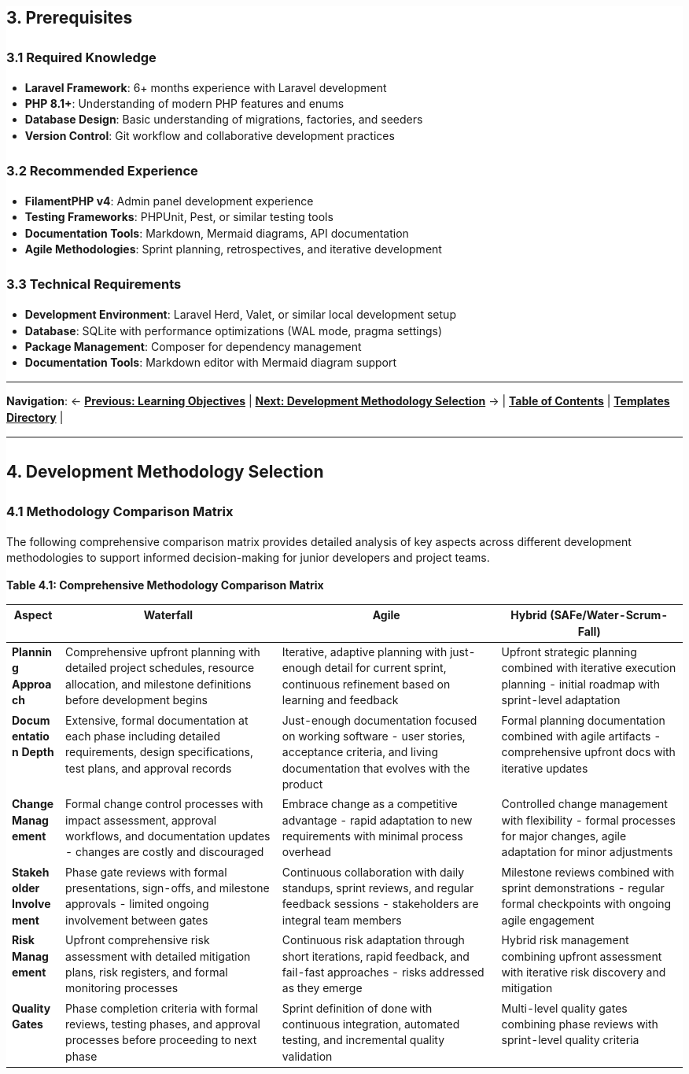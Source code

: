 ## 3. Prerequisites

### 3.1 Required Knowledge
- **Laravel Framework**: 6+ months experience with Laravel development
- **PHP 8.1+**: Understanding of modern PHP features and enums
- **Database Design**: Basic understanding of migrations, factories, and seeders
- **Version Control**: Git workflow and collaborative development practices

### 3.2 Recommended Experience
- **FilamentPHP v4**: Admin panel development experience
- **Testing Frameworks**: PHPUnit, Pest, or similar testing tools
- **Documentation Tools**: Markdown, Mermaid diagrams, API documentation
- **Agile Methodologies**: Sprint planning, retrospectives, and iterative development

### 3.3 Technical Requirements
- **Development Environment**: Laravel Herd, Valet, or similar local development setup
- **Database**: SQLite with performance optimizations (WAL mode, pragma settings)
- **Package Management**: Composer for dependency management
- **Documentation Tools**: Markdown editor with Mermaid diagram support

---

**Navigation**:
← **[Previous: Learning Objectives](#2-learning-objectives)** | **[Next: Development Methodology Selection](#4-development-methodology-selection)** →
| **[Table of Contents](#table-of-contents)** | **[Templates Directory](#21-templates-directory)** |

---

## 4. Development Methodology Selection

### 4.1 Methodology Comparison Matrix

The following comprehensive comparison matrix provides detailed analysis of key aspects across different development methodologies to support informed decision-making for junior developers and project teams.

**Table 4.1: Comprehensive Methodology Comparison Matrix**

| **Aspect** | **Waterfall** | **Agile** | **Hybrid (SAFe/Water-Scrum-Fall)** |
|------------|---------------|-----------|-----------------------------------|
| **Planning Approach** | Comprehensive upfront planning with detailed project schedules, resource allocation, and milestone definitions before development begins | Iterative, adaptive planning with just-enough detail for current sprint, continuous refinement based on learning and feedback | Upfront strategic planning combined with iterative execution planning - initial roadmap with sprint-level adaptation |
| **Documentation Depth** | Extensive, formal documentation at each phase including detailed requirements, design specifications, test plans, and approval records | Just-enough documentation focused on working software - user stories, acceptance criteria, and living documentation that evolves with the product | Formal planning documentation combined with agile artifacts - comprehensive upfront docs with iterative updates |
| **Change Management** | Formal change control processes with impact assessment, approval workflows, and documentation updates - changes are costly and discouraged | Embrace change as a competitive advantage - rapid adaptation to new requirements with minimal process overhead | Controlled change management with flexibility - formal processes for major changes, agile adaptation for minor adjustments |
| **Stakeholder Involvement** | Phase gate reviews with formal presentations, sign-offs, and milestone approvals - limited ongoing involvement between gates | Continuous collaboration with daily standups, sprint reviews, and regular feedback sessions - stakeholders are integral team members | Milestone reviews combined with sprint demonstrations - regular formal checkpoints with ongoing agile engagement |
| **Risk Management** | Upfront comprehensive risk assessment with detailed mitigation plans, risk registers, and formal monitoring processes | Continuous risk adaptation through short iterations, rapid feedback, and fail-fast approaches - risks addressed as they emerge | Hybrid risk management combining upfront assessment with iterative risk discovery and mitigation |
| **Quality Gates** | Phase completion criteria with formal reviews, testing phases, and approval processes before proceeding to next phase | Sprint definition of done with continuous integration, automated testing, and incremental quality validation | Multi-level quality gates combining phase reviews with sprint-level quality criteria |
